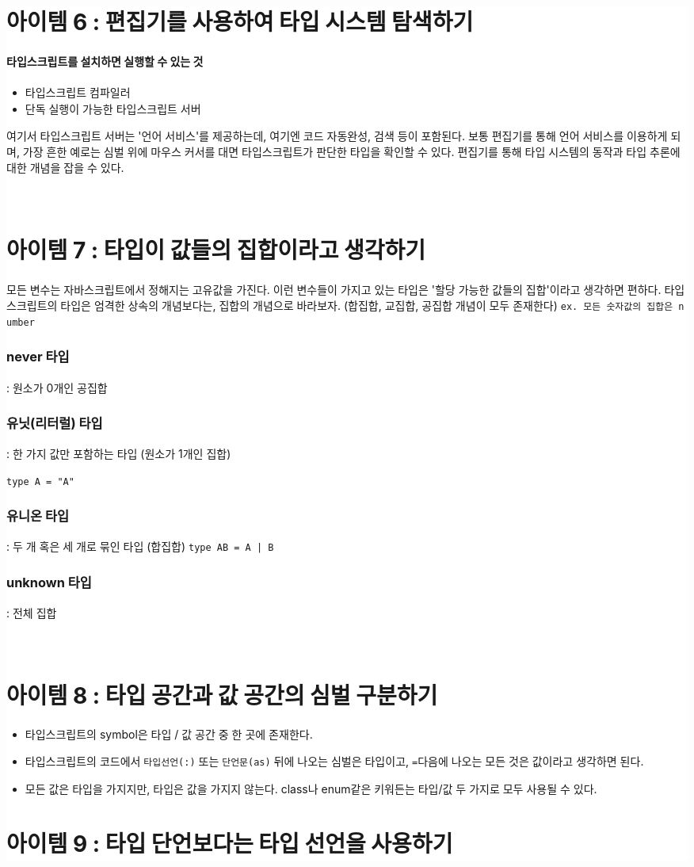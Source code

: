 # 아이템 6 : 편집기를 사용하여 타입 시스템 탐색하기

#### 타입스크립트를 설치하면 실행할 수 있는 것

- 타입스크립트 컴파일러
- 단독 실행이 가능한 타입스크립트 서버

여기서 타입스크립트 서버는 '언어 서비스'를 제공하는데, 여기엔 코드 자동완성, 검색 등이 포함된다.
보통 편집기를 통해 언어 서비스를 이용하게 되며, 가장 흔한 예로는 심벌 위에 마우스 커서를 대면 타입스크립트가 판단한 타입을 확인할 수 있다.
편집기를 통해 타입 시스템의 동작과 타입 추론에 대한 개념을 잡을 수 있다.

<br />

# 아이템 7 : 타입이 값들의 집합이라고 생각하기

모든 변수는 자바스크립트에서 정해지는 고유값을 가진다.
이런 변수들이 가지고 있는 타입은 '할당 가능한 값들의 집합'이라고 생각하면 편하다.
타입스크립트의 타입은 엄격한 상속의 개념보다는, 집합의 개념으로 바라보자. (합집합, 교집합, 공집합 개념이 모두 존재한다)
`ex. 모든 숫자값의 집합은 number`

### never 타입

: 원소가 0개인 공집합

### 유닛(리터럴) 타입

: 한 가지 값만 포함하는 타입 (원소가 1개인 집합)

`type A = "A"`

### 유니온 타입

: 두 개 혹은 세 개로 묶인 타입 (합집합)
`type AB = A | B`

### unknown 타입

: 전체 집합

<br />

# 아이템 8 : 타입 공간과 값 공간의 심벌 구분하기

- 타입스크립트의 symbol은 타입 / 값 공간 중 한 곳에 존재한다.

- 타입스크립트의 코드에서 `타입선언(:)` 또는 `단언문(as)` 뒤에 나오는 심벌은 타입이고, `=`다음에 나오는 모든 것은 값이라고 생각하면 된다.

- 모든 값은 타입을 가지지만, 타입은 값을 가지지 않는다. class나 enum같은 키워든는 타입/값 두 가지로 모두 사용될 수 있다.

# 아이템 9 : 타입 단언보다는 타입 선언을 사용하기
